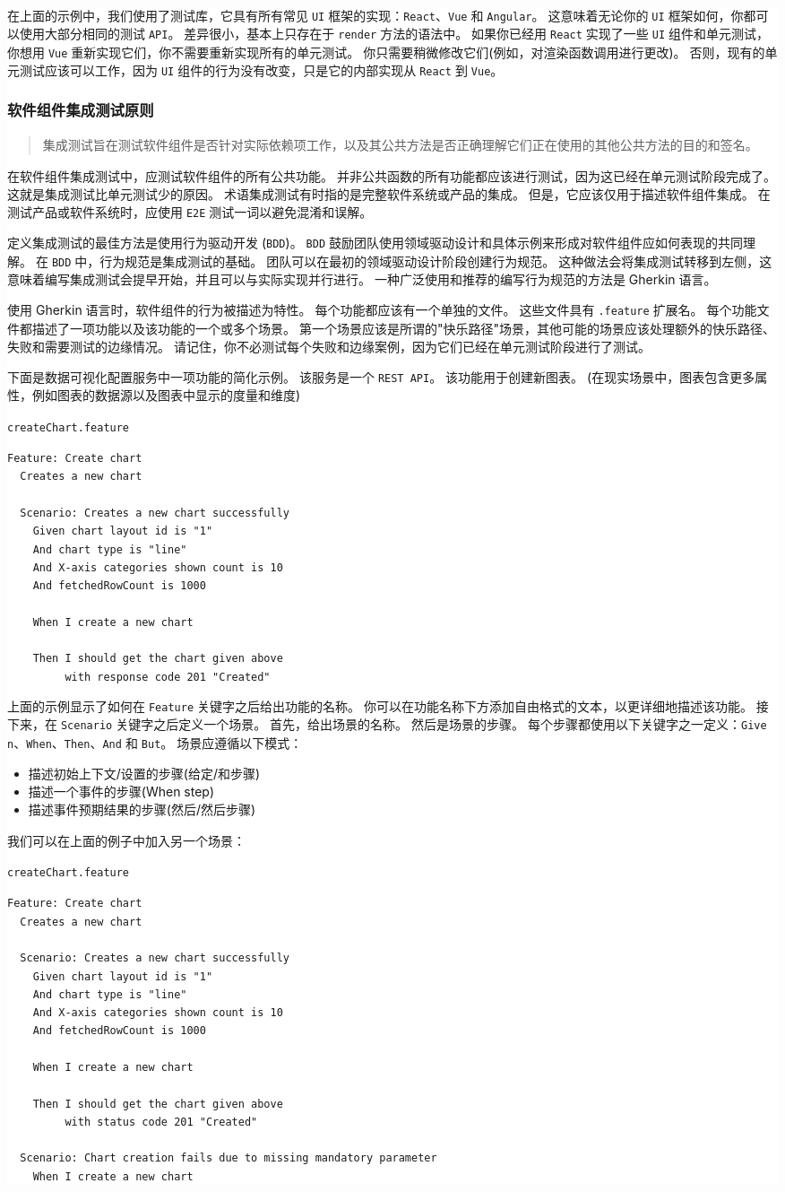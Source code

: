 在上面的示例中，我们使用了测试库，它具有所有常见 ```UI``` 框架的实现：```React```、```Vue``` 和 ```Angular```。 这意味着无论你的 ```UI``` 框架如何，你都可以使用大部分相同的测试 ```API```。 差异很小，基本上只存在于 ```render``` 方法的语法中。 如果你已经用 ```React``` 实现了一些 ```UI``` 组件和单元测试，你想用 ```Vue``` 重新实现它们，你不需要重新实现所有的单元测试。 你只需要稍微修改它们(例如，对渲染函数调用进行更改)。 否则，现有的单元测试应该可以工作，因为 ```UI``` 组件的行为没有改变，只是它的内部实现从 ```React``` 到 ```Vue```。

### 软件组件集成测试原则

> 集成测试旨在测试软件组件是否针对实际依赖项工作，以及其公共方法是否正确理解它们正在使用的其他公共方法的目的和签名。

在软件组件集成测试中，应测试软件组件的所有公共功能。 并非公共函数的所有功能都应该进行测试，因为这已经在单元测试阶段完成了。 这就是集成测试比单元测试少的原因。 术语集成测试有时指的是完整软件系统或产品的集成。 但是，它应该仅用于描述软件组件集成。 在测试产品或软件系统时，应使用 ```E2E``` 测试一词以避免混淆和误解。

定义集成测试的最佳方法是使用行为驱动开发 (```BDD```)。 ```BDD``` 鼓励团队使用领域驱动设计和具体示例来形成对软件组件应如何表现的共同理解。 在 ```BDD``` 中，行为规范是集成测试的基础。 团队可以在最初的领域驱动设计阶段创建行为规范。 这种做法会将集成测试转移到左侧，这意味着编写集成测试会提早开始，并且可以与实际实现并行进行。 一种广泛使用和推荐的编写行为规范的方法是 Gherkin 语言。

使用 Gherkin 语言时，软件组件的行为被描述为特性。 每个功能都应该有一个单独的文件。 这些文件具有 ```.feature``` 扩展名。 每个功能文件都描述了一项功能以及该功能的一个或多个场景。 第一个场景应该是所谓的"快乐路径"场景，其他可能的场景应该处理额外的快乐路径、失败和需要测试的边缘情况。 请记住，你不必测试每个失败和边缘案例，因为它们已经在单元测试阶段进行了测试。

下面是数据可视化配置服务中一项功能的简化示例。 该服务是一个 ```REST API```。 该功能用于创建新图表。 (在现实场景中，图表包含更多属性，例如图表的数据源以及图表中显示的度量和维度)

```createChart.feature```

```gherkin
Feature: Create chart
  Creates a new chart

  Scenario: Creates a new chart successfully
    Given chart layout id is "1"
    And chart type is "line"
    And X-axis categories shown count is 10
    And fetchedRowCount is 1000

    When I create a new chart

    Then I should get the chart given above 
         with response code 201 "Created"
```

上面的示例显示了如何在 ```Feature``` 关键字之后给出功能的名称。 你可以在功能名称下方添加自由格式的文本，以更详细地描述该功能。 接下来，在 ```Scenario``` 关键字之后定义一个场景。 首先，给出场景的名称。 然后是场景的步骤。 每个步骤都使用以下关键字之一定义：```Given```、```When```、```Then```、```And``` 和 ```But```。 场景应遵循以下模式：

- 描述初始上下文/设置的步骤(给定/和步骤)
- 描述一个事件的步骤(When step)
- 描述事件预期结果的步骤(然后/然后步骤)

我们可以在上面的例子中加入另一个场景：

```createChart.feature```

```gherkin
Feature: Create chart
  Creates a new chart

  Scenario: Creates a new chart successfully
    Given chart layout id is "1"
    And chart type is "line"
    And X-axis categories shown count is 10
    And fetchedRowCount is 1000

    When I create a new chart

    Then I should get the chart given above 
         with status code 201 "Created"

  Scenario: Chart creation fails due to missing mandatory parameter
    When I create a new chart

```